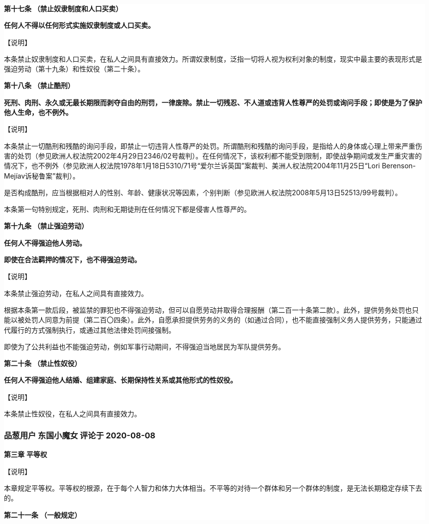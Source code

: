   
  
**第十七条** **（禁止奴隶制度和人口买卖）**  
  
**任何人不得以任何形式实施奴隶制度或人口买卖。**  
  
【说明】  
  
本条禁止奴隶制度和人口买卖，在私人之间具有直接效力。所谓奴隶制度，泛指一切将人视为权利对象的制度，现实中最主要的表现形式是强迫劳动（第十九条）和性奴役（第二十条）。  
  
  
**第十八条** **（禁止酷刑）**  
  
**死刑、肉刑、永久或无最长期限而剥夺自由的刑罚，一律废除。禁止一切残忍、不人道或违背人性尊严的处罚或询问手段；即使是为了保护他人生命，也不例外。**  
  
【说明】  
  
本条禁止一切酷刑和残酷的询问手段，即禁止一切违背人性尊严的处罚。所谓酷刑和残酷的询问手段，是指给人的身体或心理上带来严重伤害的处罚（参见欧洲人权法院2002年4月29日2346/02号裁判）。在任何情况下，该权利都不能受到限制，即使战争期间或发生严重灾害的情况下，也不例外（参见欧洲人权法院1978年1月18日5310/71号“爱尔兰诉英国”案裁判、美洲人权法院2004年11月25日“Lori Berenson-Mejíav诉秘鲁案”裁判）。  
  
是否构成酷刑，应当根据相对人的性别、年龄、健康状况等因素，个别判断（参见欧洲人权法院2008年5月13日52513/99号裁判）。  
  
本条第一句特别规定，死刑、肉刑和无期徒刑在任何情况下都是侵害人性尊严的。  
  
  
**第十九条** **（禁止强迫劳动）**  
  
**任何人不得强迫他人劳动。**  
  
**即使在合法羁押的情况下，也不得强迫劳动。**  
  
【说明】  
  
本条禁止强迫劳动，在私人之间具有直接效力。  
  
根据本条第一款后段，被监禁的罪犯也不得强迫劳动，但可以自愿劳动并取得合理报酬（第二百一十条第二款）。此外，提供劳务处罚也只能以被处罚人同意为前提（第二百〇四条）。此外，自愿承担提供劳务的义务的（如通过合同），也不能直接强制义务人提供劳务，只能通过代履行的方式强制执行，或通过其他法律处罚间接强制。  
  
即使为了公共利益也不能强迫劳动，例如军事行动期间，不得强迫当地居民为军队提供劳务。  
  
  
  
**第二十条** **（禁止性奴役）**  
  
**任何人不得强迫他人结婚、组建家庭、长期保持性关系或其他形式的性奴役。**  
  
【说明】  
  
本条禁止性奴役，在私人之间具有直接效力。
        


            
### 品葱用户 **东国小魔女** 评论于 2020-08-08
        
**第三章** **平等权**  

  
  
【说明】  
  
本章规定平等权。平等权的根源，在于每个人智力和体力大体相当。不平等的对待一个群体和另一个群体的制度，是无法长期稳定存续下去的。  
  
  
**第二十一条** **（一般规定）**  
  